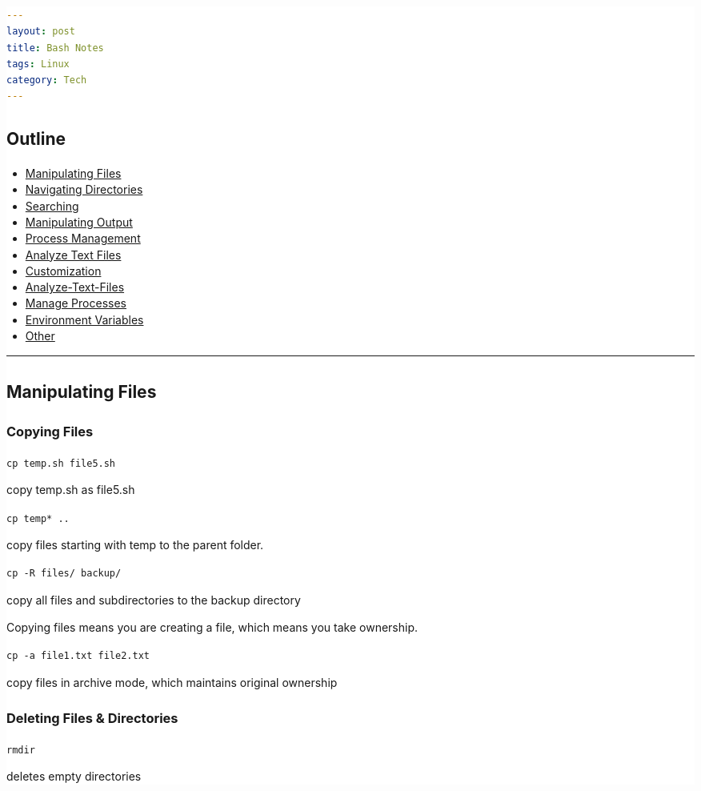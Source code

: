 ```yaml
---
layout: post
title: Bash Notes
tags: Linux
category: Tech
---
```


## Outline

- [Manipulating Files](#manipulating-files)  
- [Navigating Directories](#navigating-directories)  
- [Searching](#searching)  
- [Manipulating Output](manipulating-output)  
- [Process Management](process-management)  
- [Analyze Text Files](analyze-text-files)  
- [Customization](#customization)  
- [Analyze-Text-Files](analyze-text-files)  
- [Manage Processes](managing-processes)  
- [Environment Variables](useful-environment-variables)  
- [Other](#other)  

------------------------------------------------------------------------------------------------

## Manipulating Files 

### Copying Files

~~~
cp temp.sh file5.sh
~~~
copy temp.sh as file5.sh

~~~
cp temp* ..
~~~
copy files starting with temp to the parent folder.  

~~~
cp -R files/ backup/
~~~
copy all files and subdirectories to the backup directory

Copying files means you are creating a file, which means you take ownership. 

~~~
cp -a file1.txt file2.txt
~~~
copy files in archive mode, which maintains original ownership

### Deleting Files & Directories 

~~~
rmdir
~~~
deletes empty directories
